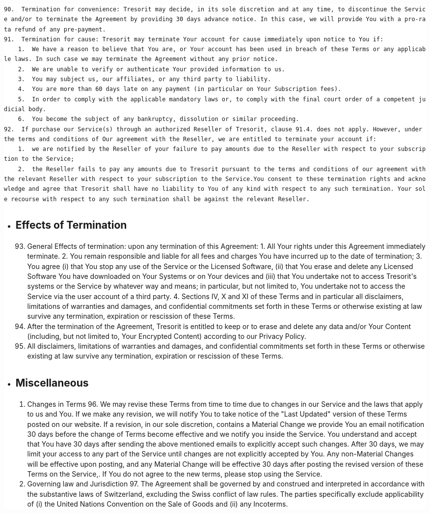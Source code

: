     90.  Termination for convenience: Tresorit may decide, in its sole discretion and at any time, to discontinue the Service and/or to terminate the Agreement by providing 30 days advance notice. In this case, we will provide You with a pro-rata refund of any pre-payment.
    91.  Termination for cause: Tresorit may terminate Your account for cause immediately upon notice to You if:
        1.  We have a reason to believe that You are, or Your account has been used in breach of these Terms or any applicable laws. In such case we may terminate the Agreement without any prior notice.
        2.  We are unable to verify or authenticate Your provided information to us.
        3.  You may subject us, our affiliates, or any third party to liability.
        4.  You are more than 60 days late on any payment (in particular on Your Subscription fees).
        5.  In order to comply with the applicable mandatory laws or, to comply with the final court order of a competent judicial body.
        6.  You become the subject of any bankruptcy, dissolution or similar proceeding.
    92.  If purchase our Service(s) through an authorized Reseller of Tresorit, clause 91.4. does not apply. However, under the terms and conditions of Our agreement with the Reseller, we are entitled to terminate your account if:
        1.  we are notified by the Reseller of your failure to pay amounts due to the Reseller with respect to your subscription to the Service;
        2.  the Reseller fails to pay any amounts due to Tresorit pursuant to the terms and conditions of our agreement with the relevant Reseller with respect to your subscription to the Service.You consent to these termination rights and acknowledge and agree that Tresorit shall have no liability to You of any kind with respect to any such termination. Your sole recourse with respect to any such termination shall be against the relevant Reseller.
*   Effects of Termination
    ----------------------
    
    93.  General Effects of termination: upon any termination of this Agreement:
        1.  All Your rights under this Agreement immediately terminate.
        2.  You remain responsible and liable for all fees and charges You have incurred up to the date of termination;
        3.  You agree (i) that You stop any use of the Service or the Licensed Software, (ii) that You erase and delete any Licensed Software You have downloaded on Your Systems or on Your devices and (iii) that You undertake not to access Tresorit's systems or the Service by whatever way and means; in particular, but not limited to, You undertake not to access the Service via the user account of a third party.
        4.  Sections IV, X and XI of these Terms and in particular all disclaimers, limitations of warranties and damages, and confidential commitments set forth in these Terms or otherwise existing at law survive any termination, expiration or rescission of these Terms.
    94.  After the termination of the Agreement, Tresorit is entitled to keep or to erase and delete any data and/or Your Content (including, but not limited to, Your Encrypted Content) according to our Privacy Policy.
    95.  All disclaimers, limitations of warranties and damages, and confidential commitments set forth in these Terms or otherwise existing at law survive any termination, expiration or rescission of these Terms.
*   Miscellaneous
    -------------
    
    1.  Changes in Terms
        96.  We may revise these Terms from time to time due to changes in our Service and the laws that apply to us and You. If we make any revision, we will notify You to take notice of the "Last Updated" version of these Terms posted on our website. If a revision, in our sole discretion, contains a Material Change we provide You an email notification 30 days before the change of Terms become effective and we notify you inside the Service. You understand and accept that You have 30 days after sending the above mentioned emails to explicitly accept such changes. After 30 days, we may limit your access to any part of the Service until changes are not explicitly accepted by You. Any non-Material Changes will be effective upon posting, and any Material Change will be effective 30 days after posting the revised version of these Terms on the Service,. If You do not agree to the new terms, please stop using the Service.
    2.  Governing law and Jurisdiction
        97.  The Agreement shall be governed by and construed and interpreted in accordance with the substantive laws of Switzerland, excluding the Swiss conflict of law rules. The parties specifically exclude applicability of (i) the United Nations Convention on the Sale of Goods and (ii) any Incoterms.